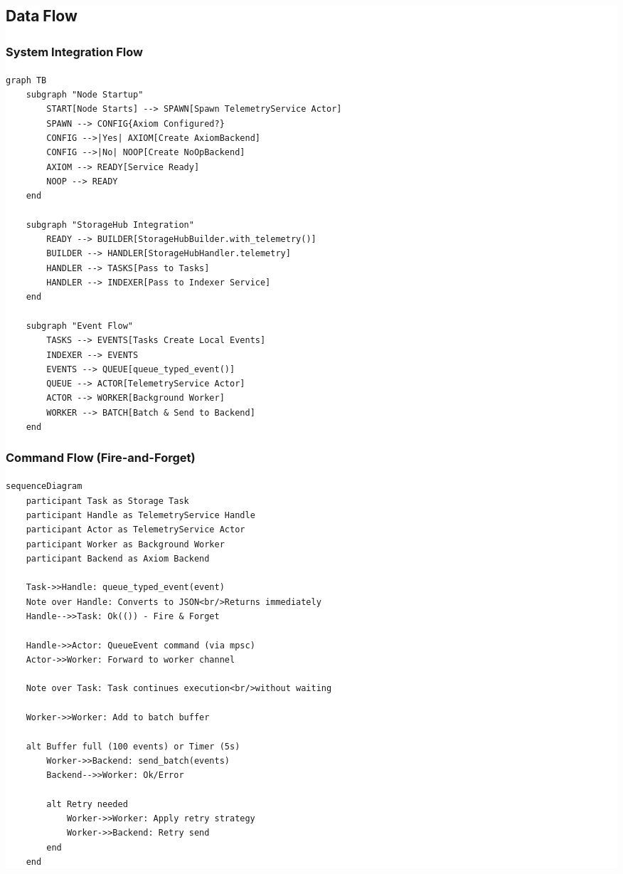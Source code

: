 ## Data Flow

### System Integration Flow

```mermaid
graph TB
    subgraph "Node Startup"
        START[Node Starts] --> SPAWN[Spawn TelemetryService Actor]
        SPAWN --> CONFIG{Axiom Configured?}
        CONFIG -->|Yes| AXIOM[Create AxiomBackend]
        CONFIG -->|No| NOOP[Create NoOpBackend]
        AXIOM --> READY[Service Ready]
        NOOP --> READY
    end
    
    subgraph "StorageHub Integration"
        READY --> BUILDER[StorageHubBuilder.with_telemetry()]
        BUILDER --> HANDLER[StorageHubHandler.telemetry]
        HANDLER --> TASKS[Pass to Tasks]
        HANDLER --> INDEXER[Pass to Indexer Service]
    end
    
    subgraph "Event Flow"
        TASKS --> EVENTS[Tasks Create Local Events]
        INDEXER --> EVENTS
        EVENTS --> QUEUE[queue_typed_event()]
        QUEUE --> ACTOR[TelemetryService Actor]
        ACTOR --> WORKER[Background Worker]
        WORKER --> BATCH[Batch & Send to Backend]
    end
```

### Command Flow (Fire-and-Forget)

```mermaid
sequenceDiagram
    participant Task as Storage Task
    participant Handle as TelemetryService Handle
    participant Actor as TelemetryService Actor
    participant Worker as Background Worker
    participant Backend as Axiom Backend
    
    Task->>Handle: queue_typed_event(event)
    Note over Handle: Converts to JSON<br/>Returns immediately
    Handle-->>Task: Ok(()) - Fire & Forget
    
    Handle->>Actor: QueueEvent command (via mpsc)
    Actor->>Worker: Forward to worker channel
    
    Note over Task: Task continues execution<br/>without waiting
    
    Worker->>Worker: Add to batch buffer
    
    alt Buffer full (100 events) or Timer (5s)
        Worker->>Backend: send_batch(events)
        Backend-->>Worker: Ok/Error
        
        alt Retry needed
            Worker->>Worker: Apply retry strategy
            Worker->>Backend: Retry send
        end
    end
```
